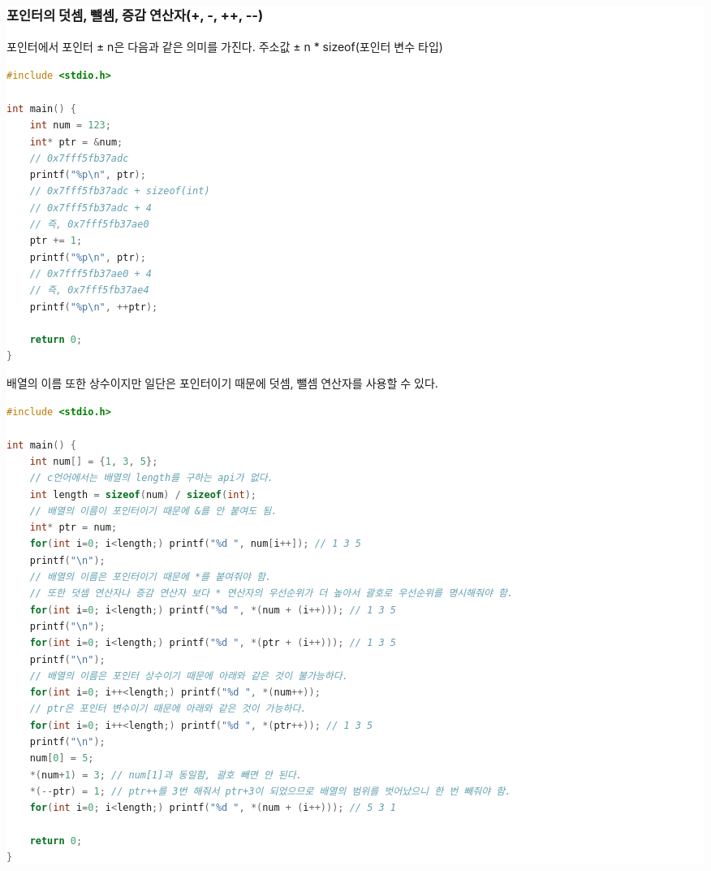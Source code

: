### 포인터의 덧셈, 뺄셈, 증감 연산자(+, -, ++, --)
포인터에서 포인터 ± n은 다음과 같은 의미를 가진다.
주소값 ± n * sizeof(포인터 변수 타입)
```c
#include <stdio.h>

int main() {
    int num = 123;
    int* ptr = &num;
    // 0x7fff5fb37adc
    printf("%p\n", ptr);
    // 0x7fff5fb37adc + sizeof(int)
    // 0x7fff5fb37adc + 4
    // 즉, 0x7fff5fb37ae0
    ptr += 1;
    printf("%p\n", ptr);
    // 0x7fff5fb37ae0 + 4
    // 즉, 0x7fff5fb37ae4
    printf("%p\n", ++ptr);
    
    return 0;
}
```

배열의 이름 또한 상수이지만 일단은 포인터이기 때문에 덧셈, 뺄셈 연산자를 사용할 수 있다.  
```c
#include <stdio.h>

int main() {
    int num[] = {1, 3, 5};
    // c언어에서는 배열의 length를 구하는 api가 없다.
    int length = sizeof(num) / sizeof(int);
    // 배열의 이름이 포인터이기 때문에 &를 안 붙여도 됨.
    int* ptr = num;
    for(int i=0; i<length;) printf("%d ", num[i++]); // 1 3 5
    printf("\n");
    // 배열의 이름은 포인터이기 때문에 *를 붙여줘야 함.
    // 또한 덧셈 연산자나 증감 연산자 보다 * 연산자의 우선순위가 더 높아서 괄호로 우선순위를 명시해줘야 함.
    for(int i=0; i<length;) printf("%d ", *(num + (i++))); // 1 3 5
    printf("\n");
    for(int i=0; i<length;) printf("%d ", *(ptr + (i++))); // 1 3 5
    printf("\n");
    // 배열의 이름은 포인터 상수이기 때문에 아래와 같은 것이 불가능하다.
    for(int i=0; i++<length;) printf("%d ", *(num++));
    // ptr은 포인터 변수이기 때문에 아래와 같은 것이 가능하다.
    for(int i=0; i++<length;) printf("%d ", *(ptr++)); // 1 3 5
    printf("\n");
    num[0] = 5;
    *(num+1) = 3; // num[1]과 동일함, 괄호 빼면 안 된다.
    *(--ptr) = 1; // ptr++를 3번 해줘서 ptr+3이 되었으므로 배열의 범위를 벗어났으니 한 번 빼줘야 함.
    for(int i=0; i<length;) printf("%d ", *(num + (i++))); // 5 3 1
    
    return 0;
}
```
